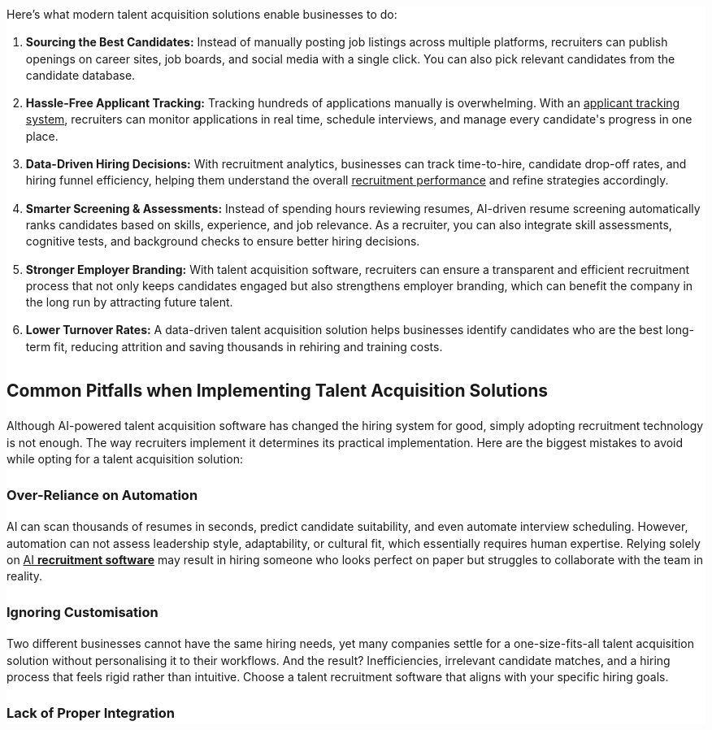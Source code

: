 Here’s what modern talent acquisition solutions enable businesses to do: 

1. **Sourcing the Best Candidates:** Instead of manually posting job listings across multiple platforms, recruiters can publish openings on career sites, job boards, and social media with a single click. You can also pick relevant candidates from the candidate database.  

2. **Hassle-Free Applicant Tracking:** Tracking hundreds of applications manually is overwhelming. With an [applicant tracking system](https://www.thetalentpool.ai/blogs/the-future-of-applicant-tracking-systems-ats/), recruiters can monitor applications in real time, schedule interviews, and manage every candidate's progress in one place. 

3. **Data-Driven Hiring Decisions:** With recruitment analytics, businesses can track time-to-hire, candidate drop-off rates, and hiring funnel efficiency, helping them understand the overall [recruitment performance](https://www.thetalentpool.ai/blogs/metrics-and-kpis-for-evaluating-end-to-end-recruitment-performance/) and refine strategies accordingly. 

4. **Smarter Screening & Assessments:** Instead of spending hours reviewing resumes, AI-driven resume screening automatically ranks candidates based on skills, experience, and job relevance. As a recruiter, you can also integrate skill assessments, cognitive tests, and background checks to ensure better hiring decisions. 

5. **Stronger Employer Branding:** With talent acquisition software, recruiters can ensure a transparent and efficient recruitment process that not only keeps candidates engaged but also strengthens employer branding, which can benefit the company in the long run by attracting future talent. 

6. **Lower Turnover Rates:** A data-driven talent acquisition solution helps businesses identify candidates who are the best long-term fit, reducing attrition and saving thousands in rehiring and training costs. 

## **Common Pitfalls when Implementing Talent Acquisition Solutions** 

Although AI-powered talent acquisition software has changed the hiring system for good, simply adopting recruitment technology is not enough. The way recruiters implement it determines its practical implementation. Here are the biggest mistakes to avoid while opting for a talent acquisition solution: 

### Over-Reliance on Automation 

AI can scan thousands of resumes in seconds, predict candidate suitability, and even automate interview scheduling. However, automation can not assess leadership style, adaptability, or cultural fit, which essentially requires human expertise. Relying solely on [AI **recruitment software**](https://www.thetalentpool.ai/blogs/maximize-your-hiring-potential-with-ai-recruitment-software/) may result in hiring someone who looks perfect on paper but struggles to collaborate with the team in reality.  

### Ignoring Customisation 

Two different businesses cannot have the same hiring needs, yet many companies settle for a one-size-fits-all talent acquisition solution without personalising it to their workflows. And the result? Inefficiencies, irrelevant candidate matches, and a hiring process that feels rigid rather than intuitive. Choose a talent recruitment software that aligns with your specific hiring goals. 

### Lack of Proper Integration 
